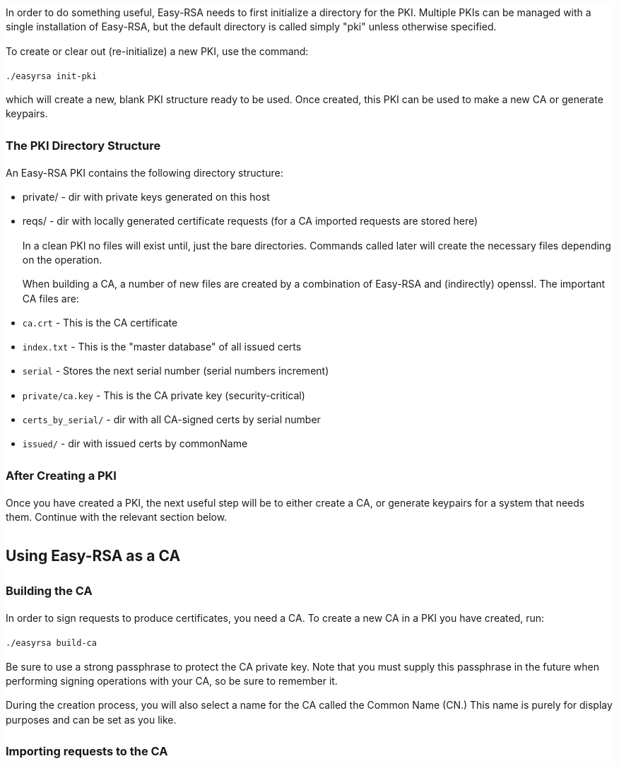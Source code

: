 In order to do something useful, Easy-RSA needs to first initialize a directory for the PKI. Multiple PKIs can be managed with a single installation of Easy-RSA, but the default directory is called simply "pki" unless otherwise specified.

To create or clear out \(re-initialize\) a new PKI, use the command:

```text
./easyrsa init-pki
```

which will create a new, blank PKI structure ready to be used. Once created, this PKI can be used to make a new CA or generate keypairs.

### The PKI Directory Structure

An Easy-RSA PKI contains the following directory structure:

* private/ - dir with private keys generated on this host
* reqs/ - dir with locally generated certificate requests \(for a CA imported requests are stored here\)

  In a clean PKI no files will exist until, just the bare directories. Commands called later will create the necessary files depending on the operation.

  When building a CA, a number of new files are created by a combination of Easy-RSA and \(indirectly\) openssl. The important CA files are:

* `ca.crt` - This is the CA certificate
* `index.txt` - This is the "master database" of all issued certs
* `serial` - Stores the next serial number \(serial numbers increment\)
* `private/ca.key` - This is the CA private key \(security-critical\)
* `certs_by_serial/` - dir with all CA-signed certs by serial number
* `issued/` - dir with issued certs by commonName

### After Creating a PKI

Once you have created a PKI, the next useful step will be to either create a CA, or generate keypairs for a system that needs them. Continue with the relevant section below.

## Using Easy-RSA as a CA

### Building the CA

In order to sign requests to produce certificates, you need a CA. To create a new CA in a PKI you have created, run:

```text
./easyrsa build-ca
```

Be sure to use a strong passphrase to protect the CA private key. Note that you must supply this passphrase in the future when performing signing operations with your CA, so be sure to remember it.

During the creation process, you will also select a name for the CA called the Common Name \(CN.\) This name is purely for display purposes and can be set as you like.

### Importing requests to the CA

